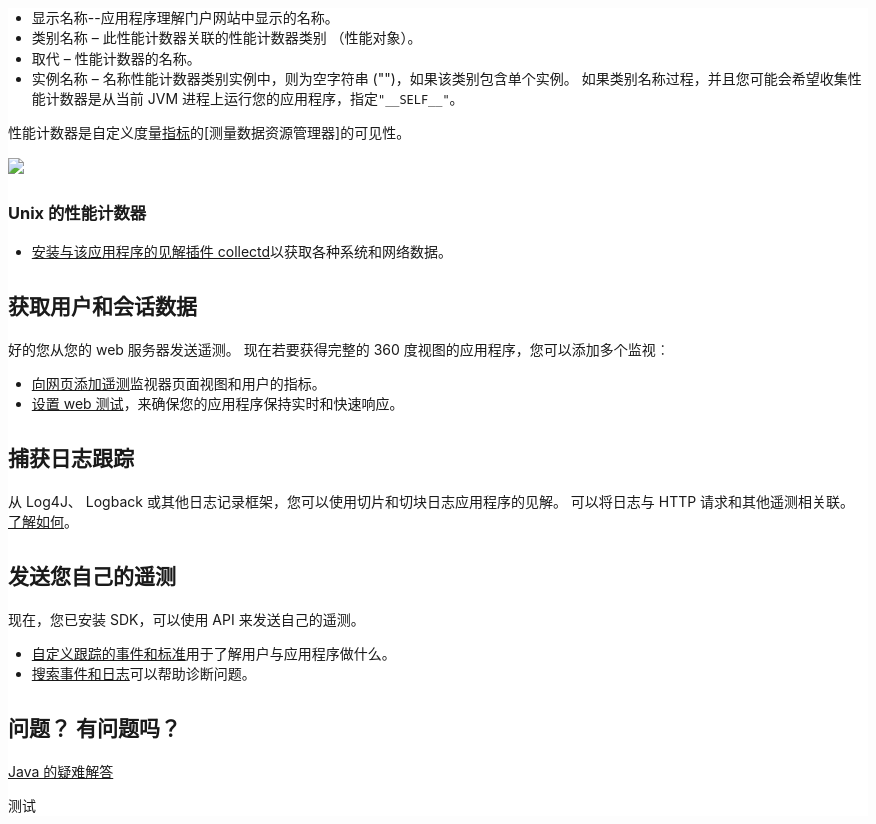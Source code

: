 *   显示名称--应用程序理解门户网站中显示的名称。
*   类别名称 – 此性能计数器关联的性能计数器类别 （性能对象）。
*   取代 – 性能计数器的名称。
*   实例名称 – 名称性能计数器类别实例中，则为空字符串 ("")，如果该类别包含单个实例。 如果类别名称过程，并且您可能会希望收集性能计数器是从当前 JVM 进程上运行您的应用程序，指定`"__SELF__"`。

性能计数器是自定义度量[指标]的[测量数据资源管理器]的可见性。

![](./media/app-insights-java-get-started/12-custom-perfs.png)


### Unix 的性能计数器

* [安装与该应用程序的见解插件 collectd](app-insights-java-collectd.md)以获取各种系统和网络数据。

## 获取用户和会话数据

好的您从您的 web 服务器发送遥测。 现在若要获得完整的 360 度视图的应用程序，您可以添加多个监视︰

* [向网页添加遥测][使用]监视器页面视图和用户的指标。
* [设置 web 测试][可用性]，来确保您的应用程序保持实时和快速响应。

## 捕获日志跟踪

从 Log4J、 Logback 或其他日志记录框架，您可以使用切片和切块日志应用程序的见解。 可以将日志与 HTTP 请求和其他遥测相关联。 [了解如何][javalogs]。

## 发送您自己的遥测

现在，您已安装 SDK，可以使用 API 来发送自己的遥测。

* [自定义跟踪的事件和标准][api]用于了解用户与应用程序做什么。
* [搜索事件和日志][诊断]可以帮助诊断问题。






## 问题？ 有问题吗？

[Java 的疑难解答](app-insights-java-troubleshoot.md)





[api]: app-insights-api-custom-events-metrics.md
[apiexceptions]: app-insights-api-custom-events-metrics.md#track-exception
[可用性]: app-insights-monitor-web-app-availability.md
[诊断]: app-insights-diagnostic-search.md
[日蚀式]: app-insights-java-eclipse.md
[javalogs]: app-insights-java-trace-logs.md
[指标]: app-insights-metrics-explorer.md
[使用]: app-insights-web-track-usage.md

测试
